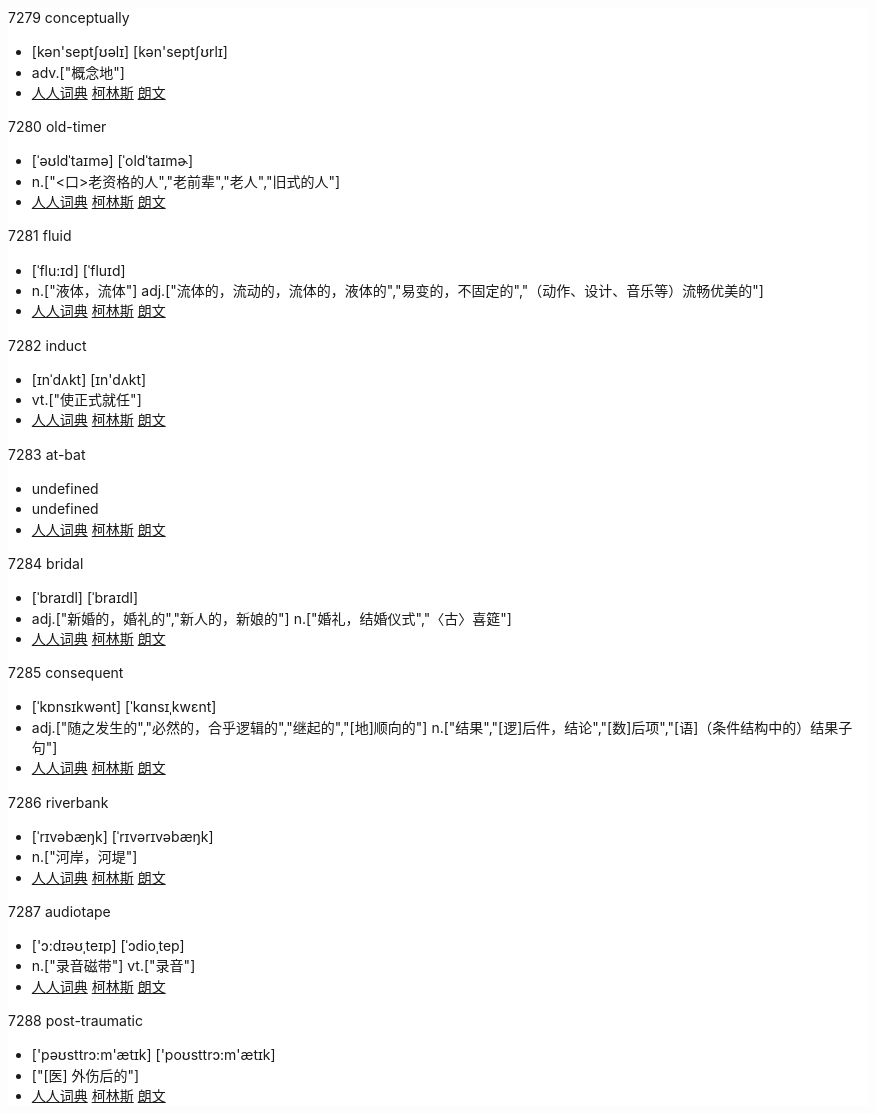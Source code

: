 7279 conceptually 
- [kən'septʃʊəlɪ]  [kən'septʃʊrlɪ] 
- adv.["概念地"]   
- [人人词典](https://www.91dict.com/words?w=conceptually) [柯林斯](https://www.collinsdictionary.com/zh/dictionary/english/conceptually) [朗文](https://www.ldoceonline.com/dictionary/conceptually) 

7280 old-timer 
- [ˈəʊldˈtaɪmə]  [ˈoldˈtaɪmɚ] 
- n.["<口>老资格的人","老前辈","老人","旧式的人"]   
- [人人词典](https://www.91dict.com/words?w=old-timer) [柯林斯](https://www.collinsdictionary.com/zh/dictionary/english/old-timer) [朗文](https://www.ldoceonline.com/dictionary/old-timer) 

7281 fluid 
- [ˈflu:ɪd]  [ˈfluɪd] 
- n.["液体，流体"]  adj.["流体的，流动的，流体的，液体的","易变的，不固定的","（动作、设计、音乐等）流畅优美的"]   
- [人人词典](https://www.91dict.com/words?w=fluid) [柯林斯](https://www.collinsdictionary.com/zh/dictionary/english/fluid) [朗文](https://www.ldoceonline.com/dictionary/fluid) 

7282 induct 
- [ɪnˈdʌkt]  [ɪn'dʌkt] 
- vt.["使正式就任"]   
- [人人词典](https://www.91dict.com/words?w=induct) [柯林斯](https://www.collinsdictionary.com/zh/dictionary/english/induct) [朗文](https://www.ldoceonline.com/dictionary/induct) 

7283 at-bat 
- undefined 
- undefined 
- [人人词典](https://www.91dict.com/words?w=at-bat) [柯林斯](https://www.collinsdictionary.com/zh/dictionary/english/at-bat) [朗文](https://www.ldoceonline.com/dictionary/at-bat) 

7284 bridal 
- [ˈbraɪdl]  [ˈbraɪdl] 
- adj.["新婚的，婚礼的","新人的，新娘的"]  n.["婚礼，结婚仪式","〈古〉喜筵"]   
- [人人词典](https://www.91dict.com/words?w=bridal) [柯林斯](https://www.collinsdictionary.com/zh/dictionary/english/bridal) [朗文](https://www.ldoceonline.com/dictionary/bridal) 

7285 consequent 
- [ˈkɒnsɪkwənt]  [ˈkɑnsɪˌkwɛnt] 
- adj.["随之发生的","必然的，合乎逻辑的","继起的","[地]顺向的"]  n.["结果","[逻]后件，结论","[数]后项","[语]（条件结构中的）结果子句"]   
- [人人词典](https://www.91dict.com/words?w=consequent) [柯林斯](https://www.collinsdictionary.com/zh/dictionary/english/consequent) [朗文](https://www.ldoceonline.com/dictionary/consequent) 

7286 riverbank 
- [ˈrɪvəbæŋk]  [ˈrɪvərɪvəbæŋk] 
- n.["河岸，河堤"]   
- [人人词典](https://www.91dict.com/words?w=riverbank) [柯林斯](https://www.collinsdictionary.com/zh/dictionary/english/riverbank) [朗文](https://www.ldoceonline.com/dictionary/riverbank) 

7287 audiotape 
- ['ɔ:dɪəʊˌteɪp]  [ˈɔdioˌtep] 
- n.["录音磁带"]  vt.["录音"]   
- [人人词典](https://www.91dict.com/words?w=audiotape) [柯林斯](https://www.collinsdictionary.com/zh/dictionary/english/audiotape) [朗文](https://www.ldoceonline.com/dictionary/audiotape) 

7288 post-traumatic 
- ['pəʊsttrɔ:m'ætɪk]  ['poʊsttrɔ:m'ætɪk] 
- ["[医] 外伤后的"]   
- [人人词典](https://www.91dict.com/words?w=post-traumatic) [柯林斯](https://www.collinsdictionary.com/zh/dictionary/english/post-traumatic) [朗文](https://www.ldoceonline.com/dictionary/post-traumatic) 
